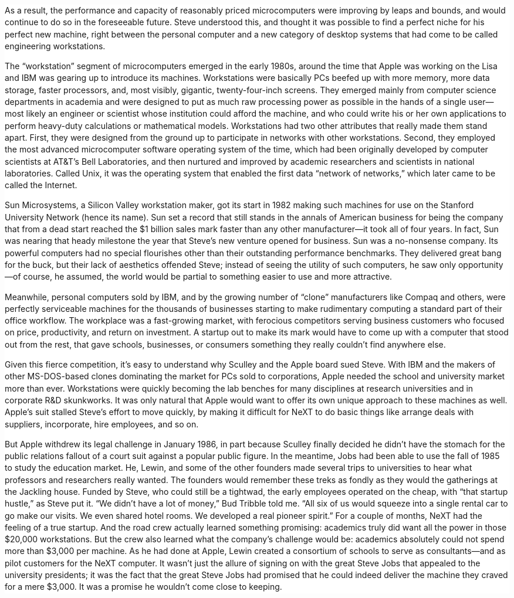 As a result, the performance and capacity of reasonably priced microcomputers were improving by leaps and bounds, and would continue to do so in the foreseeable future. Steve understood this, and thought it was possible to find a perfect niche for his perfect new machine, right between the personal computer and a new category of desktop systems that had come to be called engineering workstations.

The “workstation” segment of microcomputers emerged in the early 1980s, around the time that Apple was working on the Lisa and IBM was gearing up to introduce its machines. Workstations were basically PCs beefed up with more memory, more data storage, faster processors, and, most visibly, gigantic, twenty-four-inch screens. They emerged mainly from computer science departments in academia and were designed to put as much raw processing power as possible in the hands of a single user—most likely an engineer or scientist whose institution could afford the machine, and who could write his or her own applications to perform heavy-duty calculations or mathematical models. Workstations had two other attributes that really made them stand apart. First, they were designed from the ground up to participate in networks with other workstations. Second, they employed the most advanced microcomputer software operating system of the time, which had been originally developed by computer scientists at AT&T’s Bell Laboratories, and then nurtured and improved by academic researchers and scientists in national laboratories. Called Unix, it was the operating system that enabled the first data “network of networks,” which later came to be called the Internet.

Sun Microsystems, a Silicon Valley workstation maker, got its start in 1982 making such machines for use on the Stanford University Network (hence its name). Sun set a record that still stands in the annals of American business for being the company that from a dead start reached the $1 billion sales mark faster than any other manufacturer—it took all of four years. In fact, Sun was nearing that heady milestone the year that Steve’s new venture opened for business. Sun was a no-nonsense company. Its powerful computers had no special flourishes other than their outstanding performance benchmarks. They delivered great bang for the buck, but their lack of aesthetics offended Steve; instead of seeing the utility of such computers, he saw only opportunity—of course, he assumed, the world would be partial to something easier to use and more attractive.

Meanwhile, personal computers sold by IBM, and by the growing number of “clone” manufacturers like Compaq and others, were perfectly serviceable machines for the thousands of businesses starting to make rudimentary computing a standard part of their office workflow. The workplace was a fast-growing market, with ferocious competitors serving business customers who focused on price, productivity, and return on investment. A startup out to make its mark would have to come up with a computer that stood out from the rest, that gave schools, businesses, or consumers something they really couldn’t find anywhere else.

Given this fierce competition, it’s easy to understand why Sculley and the Apple board sued Steve. With IBM and the makers of other MS-DOS-based clones dominating the market for PCs sold to corporations, Apple needed the school and university market more than ever. Workstations were quickly becoming the lab benches for many disciplines at research universities and in corporate R&D skunkworks. It was only natural that Apple would want to offer its own unique approach to these machines as well. Apple’s suit stalled Steve’s effort to move quickly, by making it difficult for NeXT to do basic things like arrange deals with suppliers, incorporate, hire employees, and so on.

But Apple withdrew its legal challenge in January 1986, in part because Sculley finally decided he didn’t have the stomach for the public relations fallout of a court suit against a popular public figure. In the meantime, Jobs had been able to use the fall of 1985 to study the education market. He, Lewin, and some of the other founders made several trips to universities to hear what professors and researchers really wanted. The founders would remember these treks as fondly as they would the gatherings at the Jackling house. Funded by Steve, who could still be a tightwad, the early employees operated on the cheap, with “that startup hustle,” as Steve put it. “We didn’t have a lot of money,” Bud Tribble told me. “All six of us would squeeze into a single rental car to go make our visits. We even shared hotel rooms. We developed a real pioneer spirit.” For a couple of months, NeXT had the feeling of a true startup. And the road crew actually learned something promising: academics truly did want all the power in those $20,000 workstations. But the crew also learned what the company’s challenge would be: academics absolutely could not spend more than $3,000 per machine. As he had done at Apple, Lewin created a consortium of schools to serve as consultants—and as pilot customers for the NeXT computer. It wasn’t just the allure of signing on with the great Steve Jobs that appealed to the university presidents; it was the fact that the great Steve Jobs had promised that he could indeed deliver the machine they craved for a mere $3,000. It was a promise he wouldn’t come close to keeping.
